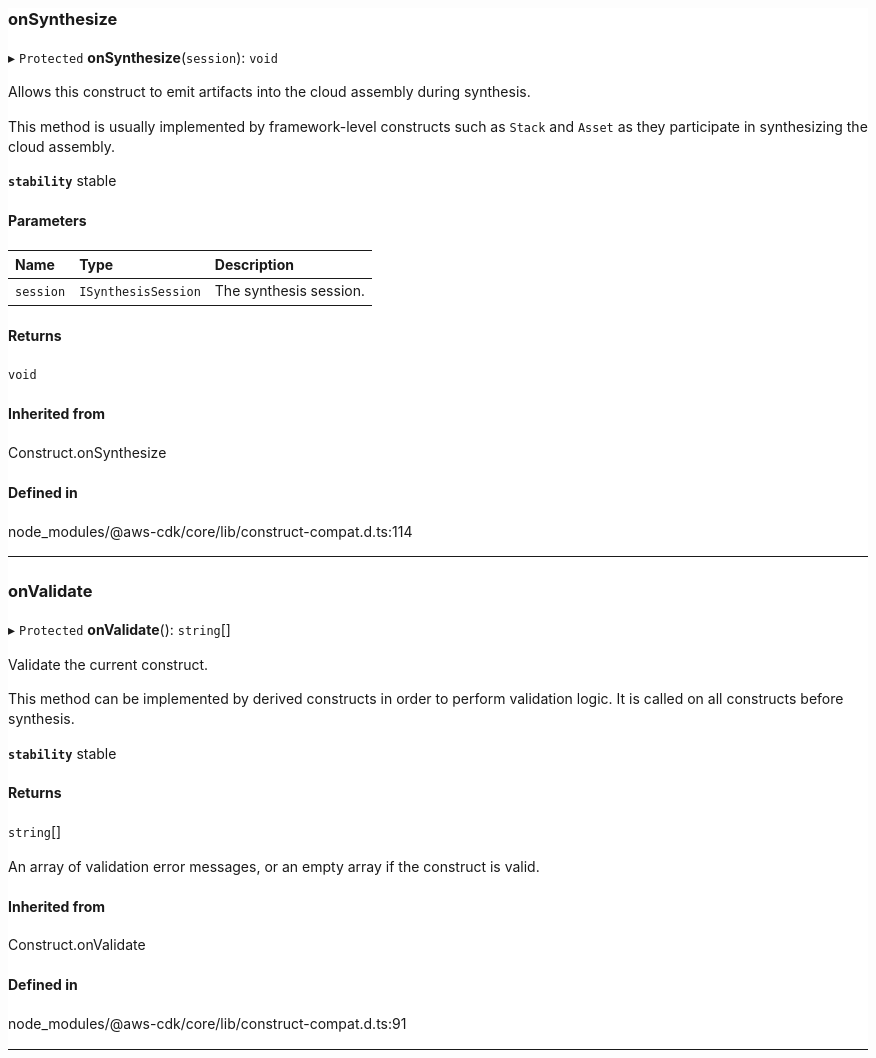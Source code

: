 ### onSynthesize

▸ `Protected` **onSynthesize**(`session`): `void`

Allows this construct to emit artifacts into the cloud assembly during synthesis.

This method is usually implemented by framework-level constructs such as `Stack` and `Asset`
as they participate in synthesizing the cloud assembly.

**`stability`** stable

#### Parameters

| Name | Type | Description |
| :------ | :------ | :------ |
| `session` | `ISynthesisSession` | The synthesis session. |

#### Returns

`void`

#### Inherited from

Construct.onSynthesize

#### Defined in

node_modules/@aws-cdk/core/lib/construct-compat.d.ts:114

___

### onValidate

▸ `Protected` **onValidate**(): `string`[]

Validate the current construct.

This method can be implemented by derived constructs in order to perform
validation logic. It is called on all constructs before synthesis.

**`stability`** stable

#### Returns

`string`[]

An array of validation error messages, or an empty array if the construct is valid.

#### Inherited from

Construct.onValidate

#### Defined in

node_modules/@aws-cdk/core/lib/construct-compat.d.ts:91

___
